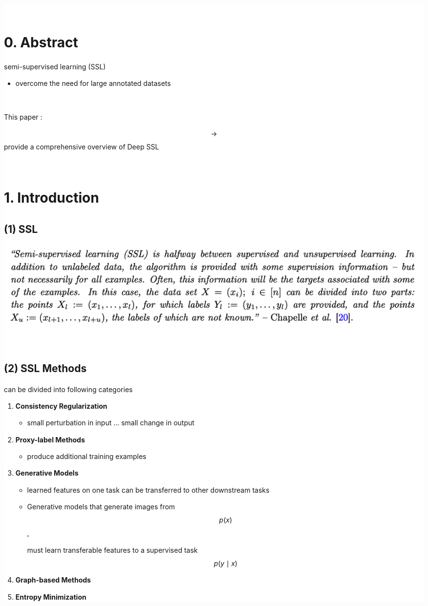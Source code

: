 <br>

# 0. Abstract

semi-supervised learning (SSL)

- overcome the need for large annotated datasets

<br>

This paper :

$$\rightarrow$$ provide a comprehensive overview of Deep SSL

<br>

# 1. Introduction

## (1) SSL

![figure2](/assets/img/semi/img26.png)

<br>

## (2) SSL Methods

can be divided into following categories

1. **Consistency Regularization**

   - small perturbation in input ... small change in output 

2. **Proxy-label Methods**

   - produce additional training examples

3. **Generative Models**

   - learned features on one task can be transferred to other downstream tasks

   - Generative models that generate images from $$p(x)$$ ,

     must learn transferable features to a supervised task $$p(y \mid x)$$ 

4. **Graph-based Methods**

5. **Entropy Minimization**
